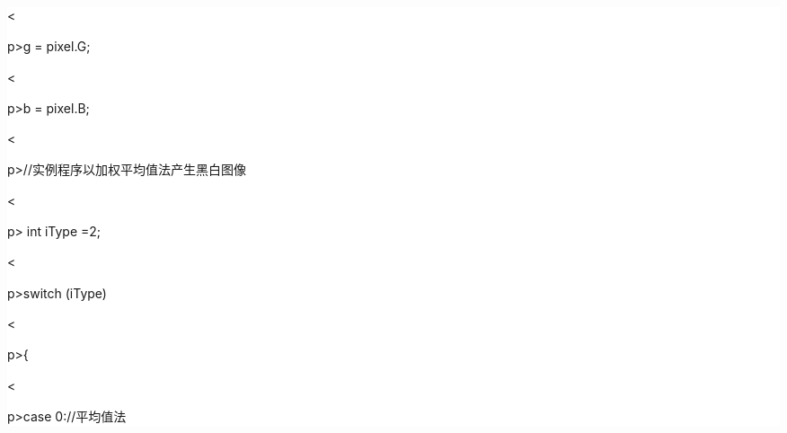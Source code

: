 


<





p>g = pixel.G;





<





p>b = pixel.B;





<





p>//实例程序以加权平均值法产生黑白图像





<





p> int iType =2;





<





p>switch (iType)





<





p>{





<





p>case 0://平均值法
